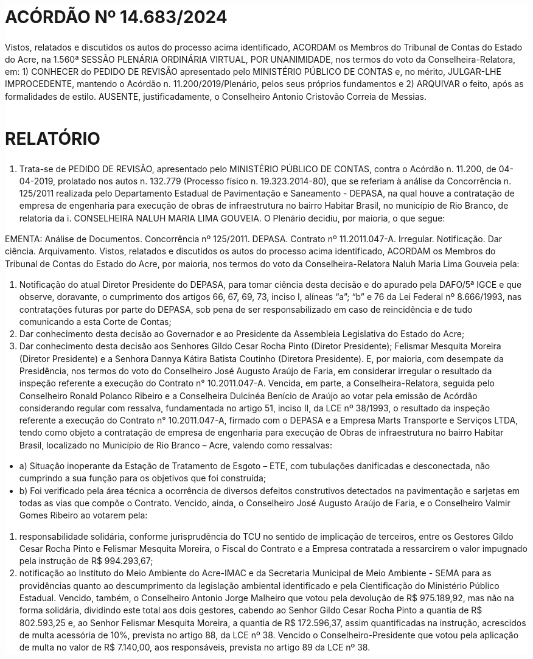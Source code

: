 # ACÓRDÃO Nº 14.683/2024

Vistos, relatados e discutidos os autos do processo acima identificado, ACORDAM os Membros do Tribunal de Contas do Estado do Acre, na 1.560ª SESSÃO PLENÁRIA ORDINÁRIA VIRTUAL, POR UNANIMIDADE, nos termos do voto da Conselheira-Relatora, em: 1) CONHECER do PEDIDO DE REVISÃO apresentado pelo MINISTÉRIO PÚBLICO DE CONTAS e, no mérito, JULGAR-LHE IMPROCEDENTE, mantendo o Acórdão n. 11.200/2019/Plenário, pelos seus próprios fundamentos e 2) ARQUIVAR o feito, após as formalidades de estilo. AUSENTE, justificadamente, o Conselheiro Antonio Cristovão Correia de Messias.

# RELATÓRIO

1. Trata-se de PEDIDO DE REVISÃO, apresentado pelo MINISTÉRIO PÚBLICO DE CONTAS, contra o Acórdão n. 11.200, de 04-04-2019, prolatado nos autos n. 132.779 (Processo físico n. 19.323.2014-80), que se referiam à análise da Concorrência n. 125/2011 realizada pelo Departamento Estadual de Pavimentação e Saneamento - DEPASA, na qual houve a contratação de empresa de engenharia para execução de obras de infraestrutura no bairro Habitar Brasil, no município de Rio Branco, de relatoria da i. CONSELHEIRA NALUH MARIA LIMA GOUVEIA. O Plenário decidiu, por maioria, o que segue:

EMENTA: Análise de Documentos. Concorrência nº 125/2011. DEPASA. Contrato nº 11.2011.047-A. Irregular. Notificação. Dar ciência. Arquivamento. Vistos, relatados e discutidos os autos do processo acima identificado, ACORDAM os Membros do Tribunal de Contas do Estado do Acre, por maioria, nos termos do voto da Conselheira-Relatora Naluh Maria Lima Gouveia pela:

1. Notificação do atual Diretor Presidente do DEPASA, para tomar ciência desta decisão e do apurado pela DAFO/5ª IGCE e que observe, doravante, o cumprimento dos artigos 66, 67, 69, 73, inciso I, alíneas “a”; “b” e 76 da Lei Federal nº 8.666/1993, nas contratações futuras por parte do DEPASA, sob pena de ser responsabilizado em caso de reincidência e de tudo comunicando a esta Corte de Contas;
2. Dar conhecimento desta decisão ao Governador e ao Presidente da Assembleia Legislativa do Estado do Acre;
3. Dar conhecimento desta decisão aos Senhores Gildo Cesar Rocha Pinto (Diretor Presidente); Felismar Mesquita Moreira (Diretor Presidente) e a Senhora Dannya Kátira Batista Coutinho (Diretora Presidente).
   E, por maioria, com desempate da Presidência, nos termos do voto do Conselheiro José Augusto Araújo de Faria, em considerar irregular o resultado da inspeção referente a execução do Contrato n° 10.2011.047-A. Vencida, em parte, a Conselheira-Relatora, seguida pelo Conselheiro Ronald Polanco Ribeiro e a Conselheira Dulcinéa Benício de Araújo ao votar pela emissão de Acórdão considerando regular com ressalva, fundamentada no artigo 51, inciso II, da LCE nº 38/1993, o resultado da inspeção referente a execução do Contrato n° 10.2011.047-A, firmado com o DEPASA e a Empresa Marts Transporte e Serviços LTDA, tendo como objeto a contratação de empresa de engenharia para execução de Obras de infraestrutura no bairro Habitar Brasil, localizado no Município de Rio Branco – Acre, valendo como ressalvas:

- a) Situação inoperante da Estação de Tratamento de Esgoto – ETE, com tubulações danificadas e desconectada, não cumprindo a sua função para os objetivos que foi construída;
- b) Foi verificado pela área técnica a ocorrência de diversos defeitos construtivos detectados na pavimentação e sarjetas em todas as vias que compõe o Contrato.
  Vencido, ainda, o Conselheiro José Augusto Araújo de Faria, e o Conselheiro Valmir Gomes Ribeiro ao votarem pela:

1. responsabilidade solidária, conforme jurisprudência do TCU no sentido de implicação de terceiros, entre os Gestores Gildo Cesar Rocha Pinto e Felismar Mesquita Moreira, o Fiscal do Contrato e a Empresa contratada a ressarcirem o valor impugnado pela instrução de R$ 994.293,67;
2. notificação ao Instituto do Meio Ambiente do Acre-IMAC e da Secretaria Municipal de Meio Ambiente - SEMA para as providências quanto ao descumprimento da legislação ambiental identificado e pela Cientificação do Ministério Público Estadual. Vencido, também, o Conselheiro Antonio Jorge Malheiro que votou pela devolução de R$ 975.189,92, mas não na forma solidária, dividindo este total aos dois gestores, cabendo ao Senhor Gildo Cesar Rocha Pinto a quantia de R$ 802.593,25 e, ao Senhor Felismar Mesquita Moreira, a quantia de R$ 172.596,37, assim quantificadas na instrução, acrescidos de multa acessória de 10%, prevista no artigo 88, da LCE nº 38. Vencido o Conselheiro-Presidente que votou pela aplicação de multa no valor de R$ 7.140,00, aos responsáveis, prevista no artigo 89 da LCE nº 38.
